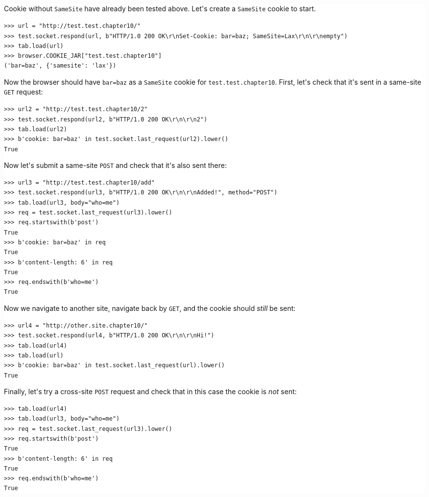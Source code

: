 Cookie without `SameSite` have already been tested above. Let's create
a `SameSite` cookie to start.

    >>> url = "http://test.test.chapter10/"
    >>> test.socket.respond(url, b"HTTP/1.0 200 OK\r\nSet-Cookie: bar=baz; SameSite=Lax\r\n\r\nempty")
    >>> tab.load(url)
    >>> browser.COOKIE_JAR["test.test.chapter10"]
    ('bar=baz', {'samesite': 'lax'})

Now the browser should have `bar=baz` as a `SameSite` cookie for
`test.test.chapter10`. First, let's check that it's sent in a same-site `GET`
request:

    >>> url2 = "http://test.test.chapter10/2"
    >>> test.socket.respond(url2, b"HTTP/1.0 200 OK\r\n\r\n2")
    >>> tab.load(url2)
    >>> b'cookie: bar=baz' in test.socket.last_request(url2).lower()
    True


Now let's submit a same-site `POST` and check that it's also sent
there:

    >>> url3 = "http://test.test.chapter10/add"
    >>> test.socket.respond(url3, b"HTTP/1.0 200 OK\r\n\r\nAdded!", method="POST")
    >>> tab.load(url3, body="who=me")
    >>> req = test.socket.last_request(url3).lower()
    >>> req.startswith(b'post')
    True
    >>> b'cookie: bar=baz' in req
    True
    >>> b'content-length: 6' in req
    True
    >>> req.endswith(b'who=me')
    True

Now we navigate to another site, navigate back by `GET`, and the
cookie should *still* be sent:

    >>> url4 = "http://other.site.chapter10/"
    >>> test.socket.respond(url4, b"HTTP/1.0 200 OK\r\n\r\nHi!")
    >>> tab.load(url4)
    >>> tab.load(url)
    >>> b'cookie: bar=baz' in test.socket.last_request(url).lower()
    True

Finally, let's try a cross-site `POST` request and check that in this
case the cookie is *not* sent:

    >>> tab.load(url4)
    >>> tab.load(url3, body="who=me")
    >>> req = test.socket.last_request(url3).lower()
    >>> req.startswith(b'post')
    True
    >>> b'content-length: 6' in req
    True
    >>> req.endswith(b'who=me')
    True
